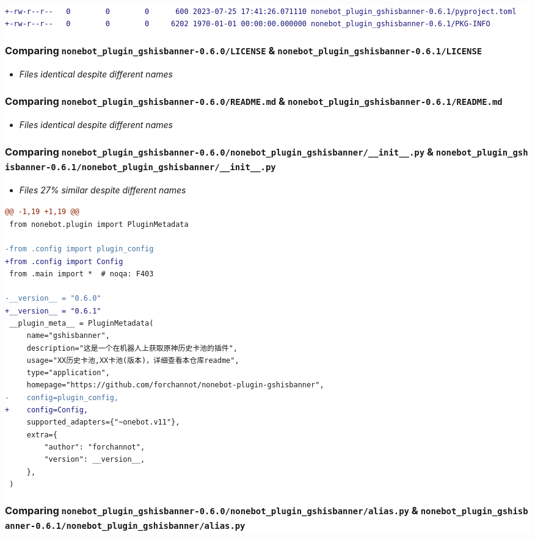 ```diff
+-rw-r--r--   0        0        0      600 2023-07-25 17:41:26.071110 nonebot_plugin_gshisbanner-0.6.1/pyproject.toml
+-rw-r--r--   0        0        0     6202 1970-01-01 00:00:00.000000 nonebot_plugin_gshisbanner-0.6.1/PKG-INFO
```

### Comparing `nonebot_plugin_gshisbanner-0.6.0/LICENSE` & `nonebot_plugin_gshisbanner-0.6.1/LICENSE`

 * *Files identical despite different names*

### Comparing `nonebot_plugin_gshisbanner-0.6.0/README.md` & `nonebot_plugin_gshisbanner-0.6.1/README.md`

 * *Files identical despite different names*

### Comparing `nonebot_plugin_gshisbanner-0.6.0/nonebot_plugin_gshisbanner/__init__.py` & `nonebot_plugin_gshisbanner-0.6.1/nonebot_plugin_gshisbanner/__init__.py`

 * *Files 27% similar despite different names*

```diff
@@ -1,19 +1,19 @@
 from nonebot.plugin import PluginMetadata
 
-from .config import plugin_config
+from .config import Config
 from .main import *  # noqa: F403
 
-__version__ = "0.6.0"
+__version__ = "0.6.1"
 __plugin_meta__ = PluginMetadata(
     name="gshisbanner",
     description="这是一个在机器人上获取原神历史卡池的插件",
     usage="XX历史卡池,XX卡池(版本)，详细查看本仓库readme",
     type="application",
     homepage="https://github.com/forchannot/nonebot-plugin-gshisbanner",
-    config=plugin_config,
+    config=Config,
     supported_adapters={"~onebot.v11"},
     extra={
         "author": "forchannot",
         "version": __version__,
     },
 )
```

### Comparing `nonebot_plugin_gshisbanner-0.6.0/nonebot_plugin_gshisbanner/alias.py` & `nonebot_plugin_gshisbanner-0.6.1/nonebot_plugin_gshisbanner/alias.py`
